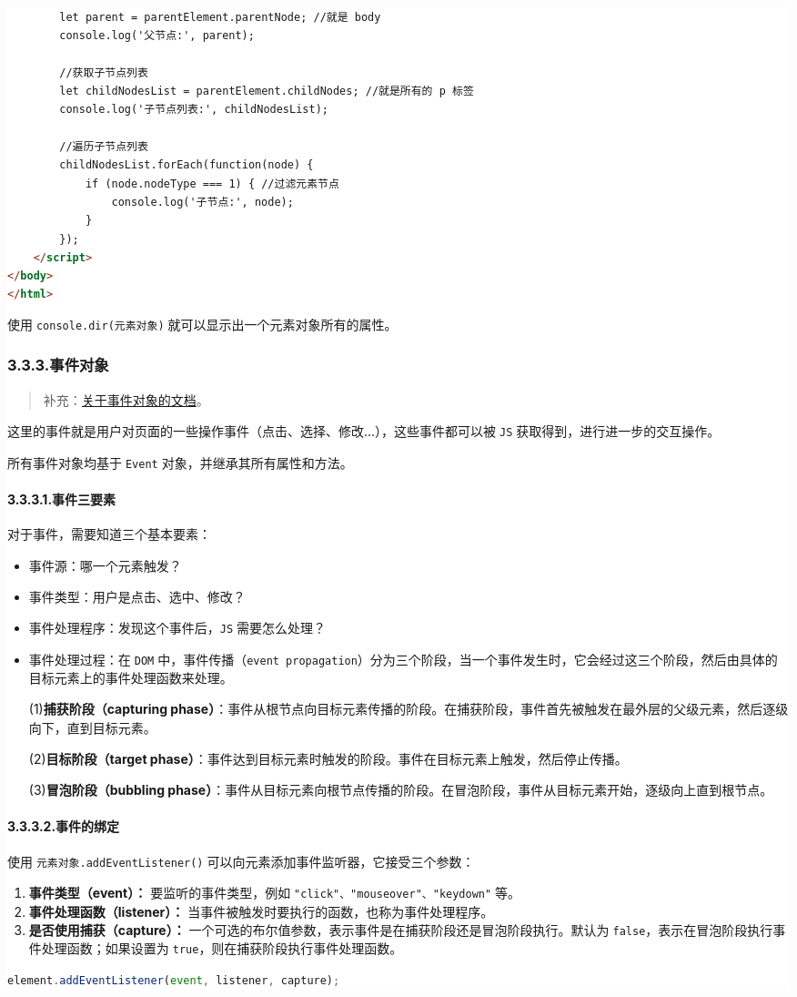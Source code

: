 ```html
        let parent = parentElement.parentNode; //就是 body
        console.log('父节点:', parent);

        //获取子节点列表
        let childNodesList = parentElement.childNodes; //就是所有的 p 标签
        console.log('子节点列表:', childNodesList);

        //遍历子节点列表
        childNodesList.forEach(function(node) {
            if (node.nodeType === 1) { //过滤元素节点
                console.log('子节点:', node);
            }
        });
    </script>
</body>
</html>

```

使用 `console.dir(元素对象)` 就可以显示出一个元素对象所有的属性。

### 3.3.3.事件对象

>   补充：[关于事件对象的文档](https://www.w3school.com.cn/jsref/dom_obj_event.asp)。

这里的事件就是用户对页面的一些操作事件（点击、选择、修改...），这些事件都可以被 `JS` 获取得到，进行进一步的交互操作。

所有事件对象均基于 `Event` 对象，并继承其所有属性和方法。

#### 3.3.3.1.事件三要素

对于事件，需要知道三个基本要素：

-   事件源：哪一个元素触发？

-   事件类型：用户是点击、选中、修改？

-   事件处理程序：发现这个事件后，`JS` 需要怎么处理？

-   事件处理过程：在 `DOM` 中，事件传播（`event propagation`）分为三个阶段，当一个事件发生时，它会经过这三个阶段，然后由具体的目标元素上的事件处理函数来处理。

    (1)**捕获阶段（capturing phase）**：事件从根节点向目标元素传播的阶段。在捕获阶段，事件首先被触发在最外层的父级元素，然后逐级向下，直到目标元素。

    (2)**目标阶段（target phase）**：事件达到目标元素时触发的阶段。事件在目标元素上触发，然后停止传播。

    (3)**冒泡阶段（bubbling phase）**：事件从目标元素向根节点传播的阶段。在冒泡阶段，事件从目标元素开始，逐级向上直到根节点。

#### 3.3.3.2.事件的绑定

使用 `元素对象.addEventListener()` 可以向元素添加事件监听器，它接受三个参数：

1.  **事件类型（event）：** 要监听的事件类型，例如 `"click"、"mouseover"、"keydown"` 等。
2.  **事件处理函数（listener）：** 当事件被触发时要执行的函数，也称为事件处理程序。
3.  **是否使用捕获（capture）：** 一个可选的布尔值参数，表示事件是在捕获阶段还是冒泡阶段执行。默认为 `false`，表示在冒泡阶段执行事件处理函数；如果设置为 `true`，则在捕获阶段执行事件处理函数。

```javascript
element.addEventListener(event, listener, capture);
```
